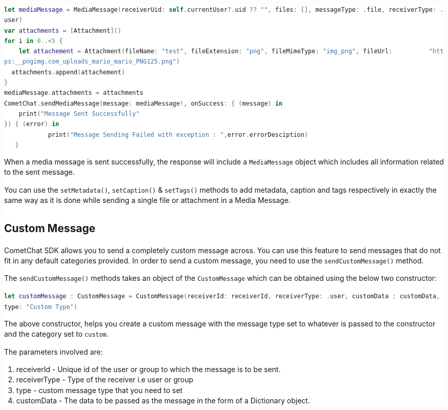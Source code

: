 <Tabs>
<TabItem value="Swift" label="Swift">

```swift
let mediaMessage = MediaMessage(receiverUid: self.currentUser?.uid ?? "", files: [], messageType: .file, receiverType: .user)
var attachments = [Attachment]()
for i in 0..<5 {
	let attachement = Attachment(fileName: "test", fileExtension: "png", fileMimeType: "img_png", fileUrl: 			"https:__pngimg.com_uploads_mario_mario_PNG125.png")
  attachments.append(attachement)
}
mediaMessage.attachments = attachments
CometChat.sendMediaMessage(message: mediaMessage!, onSuccess: { (message) in
	print("Message Sent Successfully"
}) { (error) in
			print("Message Sending Failed with exception : ",error.errorDesciption)
   }
```

</TabItem>
</Tabs>

When a media message is sent successfully, the response will include a `MediaMessage` object which includes all information related to the sent message.

You can use the `setMetadata()`, `setCaption()` & `setTags()` methods to add metadata, caption and tags respectively in exactly the same way as it is done while sending a single file or attachment in a Media Message.

## Custom Message

CometChat SDK allows you to send a completely custom message across. You can use this feature to send messages that do not fit in any default categories provided. In order to send a custom message, you need to use the `sendCustomMessage()` method.

The `sendCustomMessage()` methods takes an object of the `CustomMessage` which can be obtained using the below two constructor:

<Tabs>
<TabItem value="Swift" label="Swift">

```swift
let customMessage : CustomMessage = CustomMessage(receiverId: receiverId, receiverType: .user, customData : customData, type: "Custom Type")
```

</TabItem>
</Tabs>

The above constructor, helps you create a custom message with the message type set to whatever is passed to the constructor and the category set to `custom`.

The parameters involved are:

1. receiverId - Unique id of the user or group to which the message is to be sent.
2. receiverType - Type of the receiver i.e user or group
3. type - custom message type that you need to set
4. customData - The data to be passed as the message in the form of a Dictionary object.
